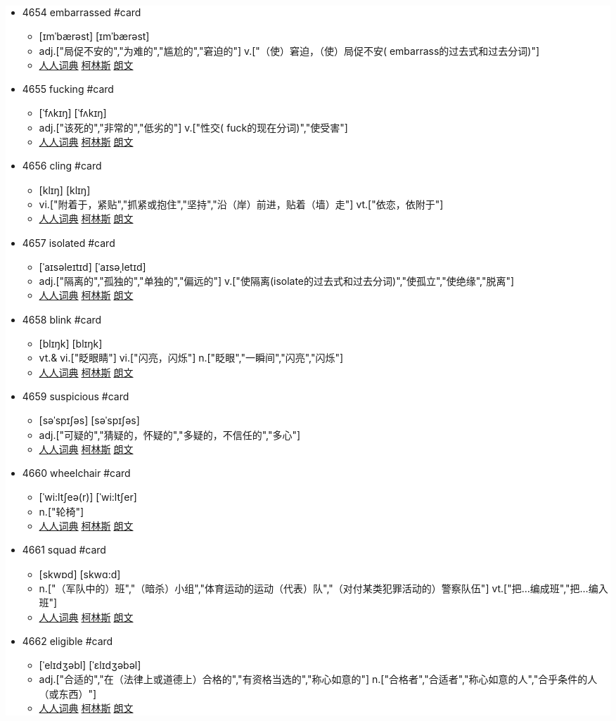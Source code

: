 
- 4654 embarrassed #card
  - [ɪmˈbærəst]  [ɪmˈbærəst]
  - adj.["局促不安的","为难的","尴尬的","窘迫的"]  v.["（使）窘迫，（使）局促不安( embarrass的过去式和过去分词)"]
  - [人人词典](https://www.91dict.com/words?w=embarrassed) [柯林斯](https://www.collinsdictionary.com/zh/dictionary/english/embarrassed) [朗文](https://www.ldoceonline.com/dictionary/embarrassed)
  

- 4655 fucking #card
  - [ˈfʌkɪŋ]  [ˈfʌkɪŋ]
  - adj.["该死的","非常的","低劣的"]  v.["性交( fuck的现在分词)","使受害"]
  - [人人词典](https://www.91dict.com/words?w=fucking) [柯林斯](https://www.collinsdictionary.com/zh/dictionary/english/fucking) [朗文](https://www.ldoceonline.com/dictionary/fucking)
  

- 4656 cling #card
  - [klɪŋ]  [klɪŋ]
  - vi.["附着于，紧贴","抓紧或抱住","坚持","沿（岸）前进，贴着（墙）走"]  vt.["依恋，依附于"]
  - [人人词典](https://www.91dict.com/words?w=cling) [柯林斯](https://www.collinsdictionary.com/zh/dictionary/english/cling) [朗文](https://www.ldoceonline.com/dictionary/cling)
  

- 4657 isolated #card
  - [ˈaɪsəleɪtɪd]  [ˈaɪsəˌletɪd]
  - adj.["隔离的","孤独的","单独的","偏远的"]  v.["使隔离(isolate的过去式和过去分词)","使孤立","使绝缘","脱离"]
  - [人人词典](https://www.91dict.com/words?w=isolated) [柯林斯](https://www.collinsdictionary.com/zh/dictionary/english/isolated) [朗文](https://www.ldoceonline.com/dictionary/isolated)
  

- 4658 blink #card
  - [blɪŋk]  [blɪŋk]
  - vt.& vi.["眨眼睛"]  vi.["闪亮，闪烁"]  n.["眨眼","一瞬间","闪亮","闪烁"]
  - [人人词典](https://www.91dict.com/words?w=blink) [柯林斯](https://www.collinsdictionary.com/zh/dictionary/english/blink) [朗文](https://www.ldoceonline.com/dictionary/blink)
  

- 4659 suspicious #card
  - [səˈspɪʃəs]  [səˈspɪʃəs]
  - adj.["可疑的","猜疑的，怀疑的","多疑的，不信任的","多心"]
  - [人人词典](https://www.91dict.com/words?w=suspicious) [柯林斯](https://www.collinsdictionary.com/zh/dictionary/english/suspicious) [朗文](https://www.ldoceonline.com/dictionary/suspicious)
  

- 4660 wheelchair #card
  - [ˈwi:ltʃeə(r)]  [ˈwi:ltʃer]
  - n.["轮椅"]
  - [人人词典](https://www.91dict.com/words?w=wheelchair) [柯林斯](https://www.collinsdictionary.com/zh/dictionary/english/wheelchair) [朗文](https://www.ldoceonline.com/dictionary/wheelchair)
  

- 4661 squad #card
  - [skwɒd]  [skwɑ:d]
  - n.["（军队中的）班","（暗杀）小组","体育运动的运动（代表）队","（对付某类犯罪活动的）警察队伍"]  vt.["把…编成班","把…编入班"]
  - [人人词典](https://www.91dict.com/words?w=squad) [柯林斯](https://www.collinsdictionary.com/zh/dictionary/english/squad) [朗文](https://www.ldoceonline.com/dictionary/squad)
  

- 4662 eligible #card
  - [ˈelɪdʒəbl]  [ˈɛlɪdʒəbəl]
  - adj.["合适的","在（法律上或道德上）合格的","有资格当选的","称心如意的"]  n.["合格者","合适者","称心如意的人","合乎条件的人（或东西）"]
  - [人人词典](https://www.91dict.com/words?w=eligible) [柯林斯](https://www.collinsdictionary.com/zh/dictionary/english/eligible) [朗文](https://www.ldoceonline.com/dictionary/eligible)
  